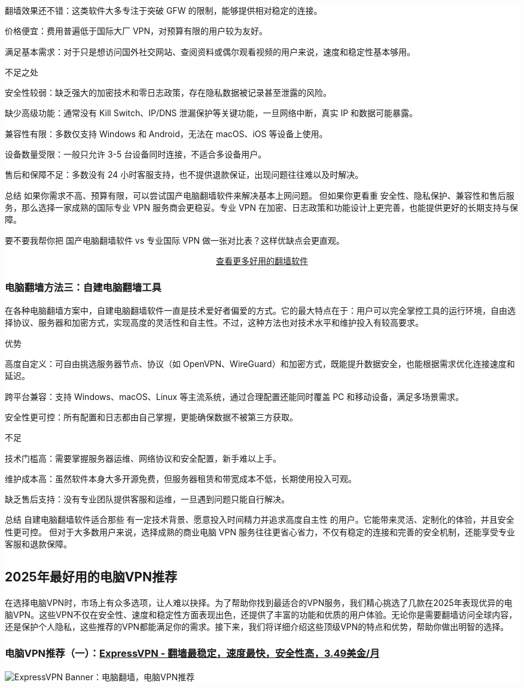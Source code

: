 翻墙效果还不错：这类软件大多专注于突破 GFW 的限制，能够提供相对稳定的连接。

价格便宜：费用普遍低于国际大厂 VPN，对预算有限的用户较为友好。

满足基本需求：对于只是想访问国外社交网站、查阅资料或偶尔观看视频的用户来说，速度和稳定性基本够用。

不足之处

安全性较弱：缺乏强大的加密技术和零日志政策，存在隐私数据被记录甚至泄露的风险。

缺少高级功能：通常没有 Kill Switch、IP/DNS 泄漏保护等关键功能，一旦网络中断，真实 IP 和数据可能暴露。

兼容性有限：多数仅支持 Windows 和 Android，无法在 macOS、iOS 等设备上使用。

设备数量受限：一般只允许 3-5 台设备同时连接，不适合多设备用户。

售后和保障不足：多数没有 24 小时客服支持，也不提供退款保证，出现问题往往难以及时解决。

总结
如果你需求不高、预算有限，可以尝试国产电脑翻墙软件来解决基本上网问题。
但如果你更看重 安全性、隐私保护、兼容性和售后服务，那么选择一家成熟的国际专业 VPN 服务商会更稳妥。专业 VPN 在加密、日志政策和功能设计上更完善，也能提供更好的长期支持与保障。

要不要我帮你把 国产电脑翻墙软件 vs 专业国际 VPN 做一张对比表？这样优缺点会更直观。

<p align="center"><a href="https://chinavpns.github.io/">查看更多好用的翻墙软件</a></p>

### 电脑翻墙方法三：自建电脑翻墙工具

在各种电脑翻墙方案中，自建电脑翻墙软件一直是技术爱好者偏爱的方式。它的最大特点在于：用户可以完全掌控工具的运行环境，自由选择协议、服务器和加密方式，实现高度的灵活性和自主性。不过，这种方法也对技术水平和维护投入有较高要求。

优势

高度自定义：可自由挑选服务器节点、协议（如 OpenVPN、WireGuard）和加密方式，既能提升数据安全，也能根据需求优化连接速度和延迟。

跨平台兼容：支持 Windows、macOS、Linux 等主流系统，通过合理配置还能同时覆盖 PC 和移动设备，满足多场景需求。

安全性更可控：所有配置和日志都由自己掌握，更能确保数据不被第三方获取。

不足

技术门槛高：需要掌握服务器运维、网络协议和安全配置，新手难以上手。

维护成本高：虽然软件本身大多开源免费，但服务器租赁和带宽成本不低，长期使用投入可观。

缺乏售后支持：没有专业团队提供客服和运维，一旦遇到问题只能自行解决。

总结
自建电脑翻墙软件适合那些 有一定技术背景、愿意投入时间精力并追求高度自主性 的用户。它能带来灵活、定制化的体验，并且安全性更可控。
但对于大多数用户来说，选择成熟的商业电脑 VPN 服务往往更省心省力，不仅有稳定的连接和完善的安全机制，还能享受专业客服和退款保障。

## 2025年最好用的电脑VPN推荐

在选择电脑VPN时，市场上有众多选项，让人难以抉择。为了帮助你找到最适合的VPN服务，我们精心挑选了几款在2025年表现优异的电脑VPN。这些VPN不仅在安全性、速度和稳定性方面表现出色，还提供了丰富的功能和优质的用户体验。无论你是需要翻墙访问全球内容，还是保护个人隐私，这些推荐的VPN都能满足你的需求。接下来，我们将详细介绍这些顶级VPN的特点和优势，帮助你做出明智的选择。

### 电脑VPN推荐（一）：<a href="https://wallvpn.com/go/expressvpn/" rel="nofollow">ExpressVPN - 翻墙最稳定，速度最快，安全性高，3.49美金/月</a>

![ExpressVPN Banner：电脑翻墙，电脑VPN推荐](https://raw.githubusercontent.com/chinavpns/pcvpn.github.io/main/image/ExpressVPN-PC-VPN.jpg)
